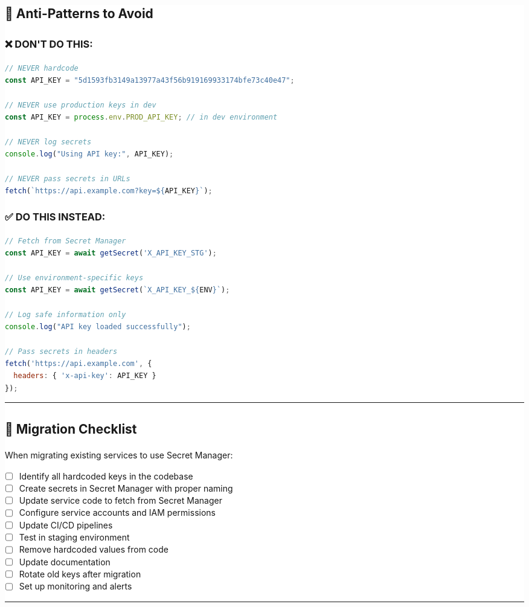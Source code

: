 ## 🚫 Anti-Patterns to Avoid

### ❌ DON'T DO THIS:
```javascript
// NEVER hardcode
const API_KEY = "5d1593fb3149a13977a43f56b919169933174bfe73c40e47";

// NEVER use production keys in dev
const API_KEY = process.env.PROD_API_KEY; // in dev environment

// NEVER log secrets
console.log("Using API key:", API_KEY);

// NEVER pass secrets in URLs
fetch(`https://api.example.com?key=${API_KEY}`);
```

### ✅ DO THIS INSTEAD:
```javascript
// Fetch from Secret Manager
const API_KEY = await getSecret('X_API_KEY_STG');

// Use environment-specific keys
const API_KEY = await getSecret(`X_API_KEY_${ENV}`);

// Log safe information only
console.log("API key loaded successfully");

// Pass secrets in headers
fetch('https://api.example.com', {
  headers: { 'x-api-key': API_KEY }
});
```

---

## 🔄 Migration Checklist

When migrating existing services to use Secret Manager:

- [ ] Identify all hardcoded keys in the codebase
- [ ] Create secrets in Secret Manager with proper naming
- [ ] Update service code to fetch from Secret Manager
- [ ] Configure service accounts and IAM permissions
- [ ] Update CI/CD pipelines
- [ ] Test in staging environment
- [ ] Remove hardcoded values from code
- [ ] Update documentation
- [ ] Rotate old keys after migration
- [ ] Set up monitoring and alerts

---